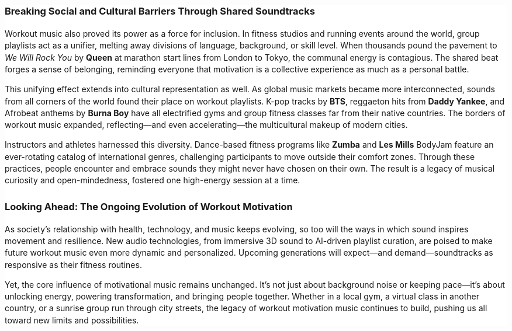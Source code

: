 ### Breaking Social and Cultural Barriers Through Shared Soundtracks

Workout music also proved its power as a force for inclusion. In fitness studios and running events
around the world, group playlists act as a unifier, melting away divisions of language, background,
or skill level. When thousands pound the pavement to _We Will Rock You_ by **Queen** at marathon
start lines from London to Tokyo, the communal energy is contagious. The shared beat forges a sense
of belonging, reminding everyone that motivation is a collective experience as much as a personal
battle.

This unifying effect extends into cultural representation as well. As global music markets became
more interconnected, sounds from all corners of the world found their place on workout playlists.
K-pop tracks by **BTS**, reggaeton hits from **Daddy Yankee**, and Afrobeat anthems by **Burna Boy**
have all electrified gyms and group fitness classes far from their native countries. The borders of
workout music expanded, reflecting—and even accelerating—the multicultural makeup of modern cities.

Instructors and athletes harnessed this diversity. Dance-based fitness programs like **Zumba** and
**Les Mills** BodyJam feature an ever-rotating catalog of international genres, challenging
participants to move outside their comfort zones. Through these practices, people encounter and
embrace sounds they might never have chosen on their own. The result is a legacy of musical
curiosity and open-mindedness, fostered one high-energy session at a time.

### Looking Ahead: The Ongoing Evolution of Workout Motivation

As society’s relationship with health, technology, and music keeps evolving, so too will the ways in
which sound inspires movement and resilience. New audio technologies, from immersive 3D sound to
AI-driven playlist curation, are poised to make future workout music even more dynamic and
personalized. Upcoming generations will expect—and demand—soundtracks as responsive as their fitness
routines.

Yet, the core influence of motivational music remains unchanged. It’s not just about background
noise or keeping pace—it’s about unlocking energy, powering transformation, and bringing people
together. Whether in a local gym, a virtual class in another country, or a sunrise group run through
city streets, the legacy of workout motivation music continues to build, pushing us all toward new
limits and possibilities.
